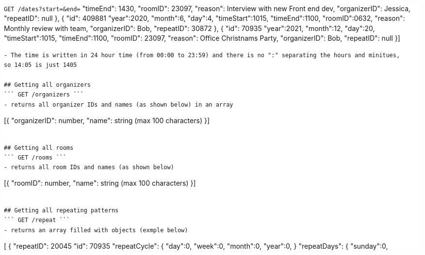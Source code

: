 ``` GET /dates?start=&end= ```
    "timeEnd": 1430,
    "roomID": 23097,
    "reason": Interview with new Front end dev,
    "organizerID": Jessica,
    "repeatID": null
},
{
    "id": 409881
    "year":2020,
    "month":6,
    "day":4,
    "timeStart":1015,
    "timeEnd":1100,
    "roomID":0632,
    "reason": Monthly review with team,
    "organizerID": Bob,
    "repeatID": 30872
},
{
    "id": 70935
    "year":2021,
    "month":12,
    "day":20,
    "timeStart":1015,
    "timeEnd":1100,
    "roomID": 23097,
    "reason": Office Christnams Party,
    "organizerID": Bob,
    "repeatID": null
}]
~~~
- The time is written in 24 hour time (from 00:00 to 23:59) and there is no ":" separating the hours and minitues, 
so 14:05 is just 1405

## Getting all organizers
``` GET /organizers ```
- returns all organizer IDs and names (as shown below) in an array
~~~
[{ "organizerID": number, "name": string (max 100 characters) }]
~~~

## Getting all rooms
``` GET /rooms ```
- returns all room IDs and names (as shown below)
~~~
[{ "roomID": number, "name": string (max 100 characters) }]
~~~

## Getting all repeating patterns
``` GET /repeat ```
- returns an array filled with objects (exmple below)
~~~
[
    {
        "repeatID": 20045
        "id": 70935
        "repeatCycle": {
        "day":0,
        "week":0,
        "month":0,
        "year":0,
    }
    "repeatDays": {
        "sunday":0,
```